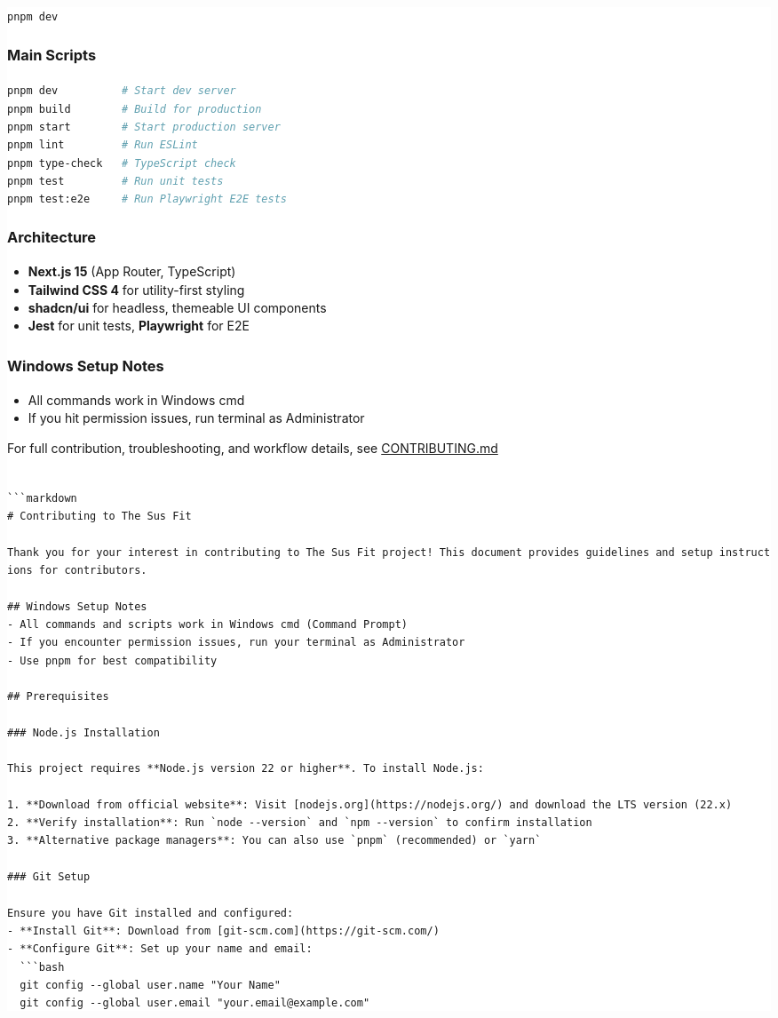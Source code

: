 ```markdown
pnpm dev
```

### Main Scripts
```sh
pnpm dev          # Start dev server
pnpm build        # Build for production
pnpm start        # Start production server
pnpm lint         # Run ESLint
pnpm type-check   # TypeScript check
pnpm test         # Run unit tests
pnpm test:e2e     # Run Playwright E2E tests
```

### Architecture
- **Next.js 15** (App Router, TypeScript)
- **Tailwind CSS 4** for utility-first styling
- **shadcn/ui** for headless, themeable UI components
- **Jest** for unit tests, **Playwright** for E2E

### Windows Setup Notes
- All commands work in Windows cmd
- If you hit permission issues, run terminal as Administrator

For full contribution, troubleshooting, and workflow details, see [CONTRIBUTING.md](./CONTRIBUTING.md)

```

```markdown
# Contributing to The Sus Fit

Thank you for your interest in contributing to The Sus Fit project! This document provides guidelines and setup instructions for contributors.

## Windows Setup Notes
- All commands and scripts work in Windows cmd (Command Prompt)
- If you encounter permission issues, run your terminal as Administrator
- Use pnpm for best compatibility

## Prerequisites

### Node.js Installation

This project requires **Node.js version 22 or higher**. To install Node.js:

1. **Download from official website**: Visit [nodejs.org](https://nodejs.org/) and download the LTS version (22.x)
2. **Verify installation**: Run `node --version` and `npm --version` to confirm installation
3. **Alternative package managers**: You can also use `pnpm` (recommended) or `yarn`

### Git Setup

Ensure you have Git installed and configured:
- **Install Git**: Download from [git-scm.com](https://git-scm.com/)
- **Configure Git**: Set up your name and email:
  ```bash
  git config --global user.name "Your Name"
  git config --global user.email "your.email@example.com"
  ```
